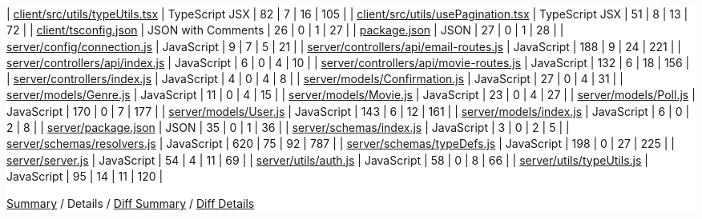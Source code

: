 | [client/src/utils/typeUtils.tsx](/client/src/utils/typeUtils.tsx) | TypeScript JSX | 82 | 7 | 16 | 105 |
| [client/src/utils/usePagination.tsx](/client/src/utils/usePagination.tsx) | TypeScript JSX | 51 | 8 | 13 | 72 |
| [client/tsconfig.json](/client/tsconfig.json) | JSON with Comments | 26 | 0 | 1 | 27 |
| [package.json](/package.json) | JSON | 27 | 0 | 1 | 28 |
| [server/config/connection.js](/server/config/connection.js) | JavaScript | 9 | 7 | 5 | 21 |
| [server/controllers/api/email-routes.js](/server/controllers/api/email-routes.js) | JavaScript | 188 | 9 | 24 | 221 |
| [server/controllers/api/index.js](/server/controllers/api/index.js) | JavaScript | 6 | 0 | 4 | 10 |
| [server/controllers/api/movie-routes.js](/server/controllers/api/movie-routes.js) | JavaScript | 132 | 6 | 18 | 156 |
| [server/controllers/index.js](/server/controllers/index.js) | JavaScript | 4 | 0 | 4 | 8 |
| [server/models/Confirmation.js](/server/models/Confirmation.js) | JavaScript | 27 | 0 | 4 | 31 |
| [server/models/Genre.js](/server/models/Genre.js) | JavaScript | 11 | 0 | 4 | 15 |
| [server/models/Movie.js](/server/models/Movie.js) | JavaScript | 23 | 0 | 4 | 27 |
| [server/models/Poll.js](/server/models/Poll.js) | JavaScript | 170 | 0 | 7 | 177 |
| [server/models/User.js](/server/models/User.js) | JavaScript | 143 | 6 | 12 | 161 |
| [server/models/index.js](/server/models/index.js) | JavaScript | 6 | 0 | 2 | 8 |
| [server/package.json](/server/package.json) | JSON | 35 | 0 | 1 | 36 |
| [server/schemas/index.js](/server/schemas/index.js) | JavaScript | 3 | 0 | 2 | 5 |
| [server/schemas/resolvers.js](/server/schemas/resolvers.js) | JavaScript | 620 | 75 | 92 | 787 |
| [server/schemas/typeDefs.js](/server/schemas/typeDefs.js) | JavaScript | 198 | 0 | 27 | 225 |
| [server/server.js](/server/server.js) | JavaScript | 54 | 4 | 11 | 69 |
| [server/utils/auth.js](/server/utils/auth.js) | JavaScript | 58 | 0 | 8 | 66 |
| [server/utils/typeUtils.js](/server/utils/typeUtils.js) | JavaScript | 95 | 14 | 11 | 120 |

[Summary](results.md) / Details / [Diff Summary](diff.md) / [Diff Details](diff-details.md)